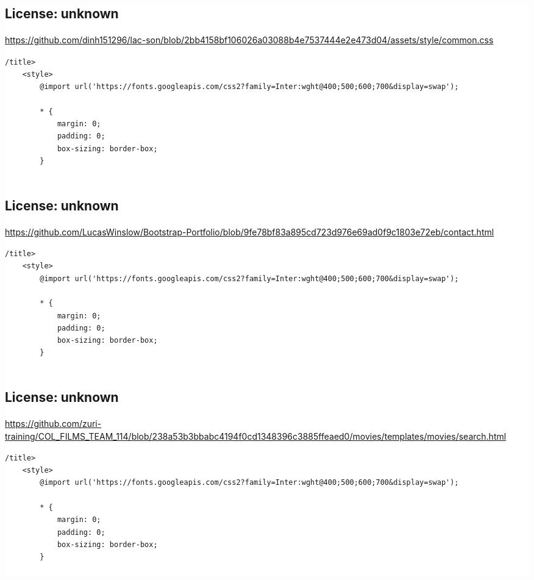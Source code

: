 
## License: unknown
https://github.com/dinh151296/lac-son/blob/2bb4158bf106026a03088b4e7537444e2e473d04/assets/style/common.css

```
/title>
    <style>
        @import url('https://fonts.googleapis.com/css2?family=Inter:wght@400;500;600;700&display=swap');
        
        * {
            margin: 0;
            padding: 0;
            box-sizing: border-box;
        }
        
```


## License: unknown
https://github.com/LucasWinslow/Bootstrap-Portfolio/blob/9fe78bf83a895cd723d976e69ad0f9c1803e72eb/contact.html

```
/title>
    <style>
        @import url('https://fonts.googleapis.com/css2?family=Inter:wght@400;500;600;700&display=swap');
        
        * {
            margin: 0;
            padding: 0;
            box-sizing: border-box;
        }
        
```


## License: unknown
https://github.com/zuri-training/COL_FILMS_TEAM_114/blob/238a53b3bbabc4194f0cd1348396c3885ffeaed0/movies/templates/movies/search.html

```
/title>
    <style>
        @import url('https://fonts.googleapis.com/css2?family=Inter:wght@400;500;600;700&display=swap');
        
        * {
            margin: 0;
            padding: 0;
            box-sizing: border-box;
        }
        
```
